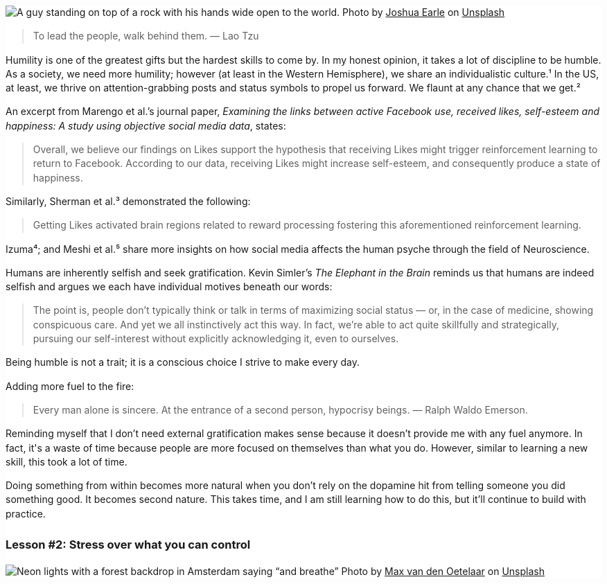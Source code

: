 <div class="post-image">
  <img src="https://miro.medium.com/max/1100/0*kZtZ9byvYwZD2XcP" alt="A guy standing on top of a rock with his hands wide open to the world." title="A guy standing on top of a rock with his hands wide open to the world."/>
  Photo by <a href="https://unsplash.com/@joshuaearle?utm_source=medium&utm_medium=referral">Joshua Earle</a> on <a href="https://unsplash.com/?utm_source=medium&utm_medium=referral">Unsplash</a>
</div>

> To lead the people, walk behind them. — Lao Tzu

Humility is one of the greatest gifts but the hardest skills to come by. In my honest opinion, it takes a lot of discipline to be humble. As a society, we need more humility; however (at least in the Western Hemisphere), we share an individualistic culture.¹ In the US, at least, we thrive on attention-grabbing posts and status symbols to propel us forward. We flaunt at any chance that we get.²

An excerpt from Marengo et al.’s journal paper, *Examining the links between active Facebook use, received likes, self-esteem and happiness: A study using objective social media data*, states:

> Overall, we believe our findings on Likes support the hypothesis that receiving Likes might trigger reinforcement learning to return to Facebook. According to our data, receiving Likes might increase self-esteem, and consequently produce a state of happiness.

Similarly, Sherman et al.³ demonstrated the following:

> Getting Likes activated brain regions related to reward processing fostering this aforementioned reinforcement learning.

Izuma⁴; and Meshi et al.⁵ share more insights on how social media affects the human psyche through the field of Neuroscience.

Humans are inherently selfish and seek gratification. Kevin Simler’s *The Elephant in the Brain* reminds us that humans are indeed selfish and argues we each have individual motives beneath our words:

> The point is, people don’t typically think or talk in terms of maximizing social status — or, in the case of medicine, showing conspicuous care. And yet we all instinctively act this way. In fact, we’re able to act quite skillfully and strategically, pursuing our self-interest without explicitly acknowledging it, even to ourselves.

Being humble is not a trait; it is a conscious choice I strive to make every day.

Adding more fuel to the fire:

> Every man alone is sincere. At the entrance of a second person, hypocrisy beings. — Ralph Waldo Emerson.

Reminding myself that I don’t need external gratification makes sense because it doesn’t provide me with any fuel anymore. In fact, it's a waste of time because people are more focused on themselves than what you do. However, similar to learning a new skill, this took a lot of time.

Doing something from within becomes more natural when you don’t rely on the dopamine hit from telling someone you did something good. It becomes second nature. This takes time, and I am still learning how to do this, but it’ll continue to build with practice.

### Lesson #2: Stress over what you can control

<div class="post-image">
  <img src="https://miro.medium.com/max/1100/0*aTQ6JlHHDeLPRVmC" alt="Neon lights with a forest backdrop in Amsterdam saying “and breathe”" title="Neon lights with a forest backdrop in Amsterdam saying “and breathe”"/>
  Photo by <a href="https://unsplash.com/@maxvdo?utm_source=medium&utm_medium=referral">Max van den Oetelaar</a> on <a href="https://unsplash.com/?utm_source=medium&utm_medium=referral">Unsplash</a>
</div>
